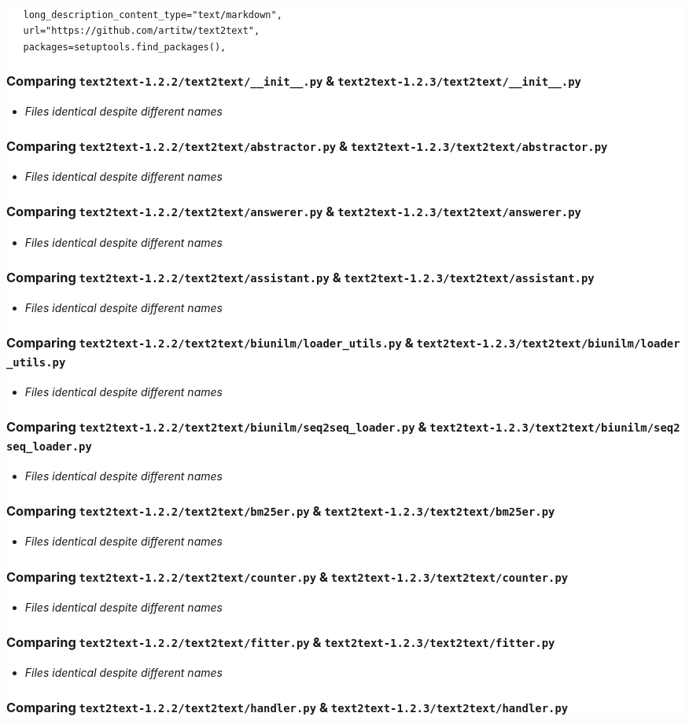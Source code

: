 ```diff
   long_description_content_type="text/markdown",
   url="https://github.com/artitw/text2text",
   packages=setuptools.find_packages(),
```

### Comparing `text2text-1.2.2/text2text/__init__.py` & `text2text-1.2.3/text2text/__init__.py`

 * *Files identical despite different names*

### Comparing `text2text-1.2.2/text2text/abstractor.py` & `text2text-1.2.3/text2text/abstractor.py`

 * *Files identical despite different names*

### Comparing `text2text-1.2.2/text2text/answerer.py` & `text2text-1.2.3/text2text/answerer.py`

 * *Files identical despite different names*

### Comparing `text2text-1.2.2/text2text/assistant.py` & `text2text-1.2.3/text2text/assistant.py`

 * *Files identical despite different names*

### Comparing `text2text-1.2.2/text2text/biunilm/loader_utils.py` & `text2text-1.2.3/text2text/biunilm/loader_utils.py`

 * *Files identical despite different names*

### Comparing `text2text-1.2.2/text2text/biunilm/seq2seq_loader.py` & `text2text-1.2.3/text2text/biunilm/seq2seq_loader.py`

 * *Files identical despite different names*

### Comparing `text2text-1.2.2/text2text/bm25er.py` & `text2text-1.2.3/text2text/bm25er.py`

 * *Files identical despite different names*

### Comparing `text2text-1.2.2/text2text/counter.py` & `text2text-1.2.3/text2text/counter.py`

 * *Files identical despite different names*

### Comparing `text2text-1.2.2/text2text/fitter.py` & `text2text-1.2.3/text2text/fitter.py`

 * *Files identical despite different names*

### Comparing `text2text-1.2.2/text2text/handler.py` & `text2text-1.2.3/text2text/handler.py`

